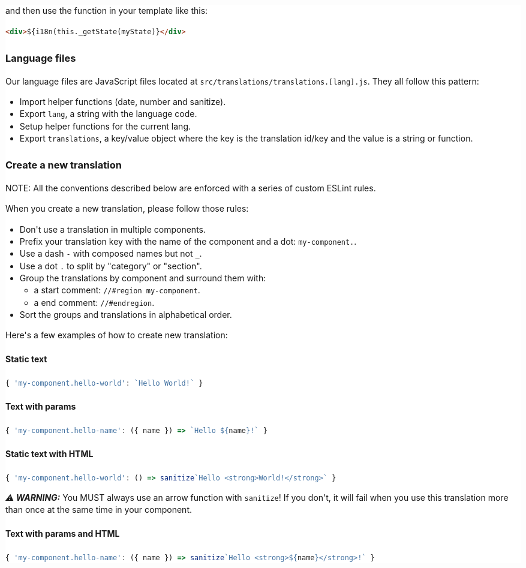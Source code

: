 and then use the function in your template like this:

```html
<div>${i18n(this._getState(myState)}</div>
```

### Language files

Our language files are JavaScript files located at `src/translations/translations.[lang].js`.
They all follow this pattern:

* Import helper functions (date, number and sanitize).
* Export `lang`, a string with the language code.
* Setup helper functions for the current lang.
* Export `translations`, a key/value object where the key is the translation id/key and the value is a string or function.

### Create a new translation

NOTE: All the conventions described below are enforced with a series of custom ESLint rules.

When you create a new translation, please follow those rules:

* Don't use a translation in multiple components.
* Prefix your translation key with the name of the component and a dot: `my-component.`.
* Use a dash `-` with composed names but not `_`.
* Use a dot `.` to split by "category" or "section".
* Group the translations by component and surround them with:
  * a start comment: `//#region my-component`.
  * a end comment: `//#endregion`.
* Sort the groups and translations in alphabetical order.

Here's a few examples of how to create new translation:

#### Static text

```js
{ 'my-component.hello-world': `Hello World!` }
```

#### Text with params

```js
{ 'my-component.hello-name': ({ name }) => `Hello ${name}!` }
```

#### Static text with HTML

```js
{ 'my-component.hello-world': () => sanitize`Hello <strong>World!</strong>` }
```

**_⚠️ WARNING:_** You MUST always use an arrow function with `sanitize`! If you don't, it will fail when you use this translation more than once at the same time in your component. 

#### Text with params and HTML

```js
{ 'my-component.hello-name': ({ name }) => sanitize`Hello <strong>${name}</strong>!` }
```
